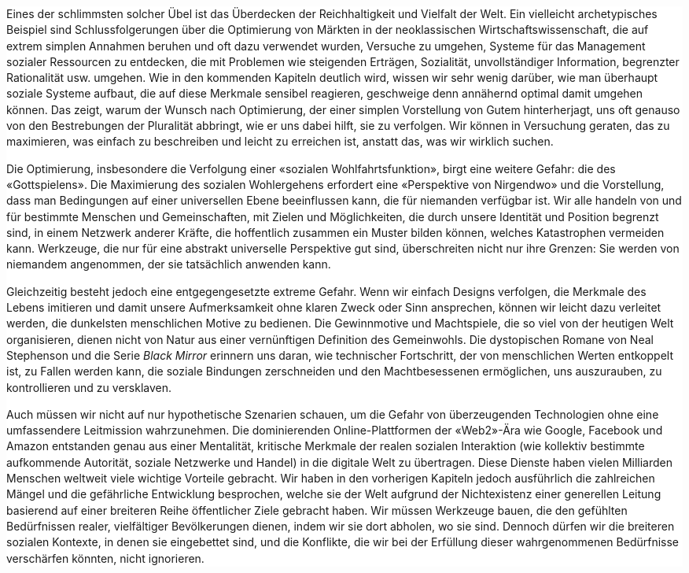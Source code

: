 Eines der schlimmsten solcher Übel ist das Überdecken der
Reichhaltigkeit und Vielfalt der Welt. Ein vielleicht archetypisches
Beispiel sind Schlussfolgerungen über die Optimierung von Märkten in der
neoklassischen Wirtschaftswissenschaft, die auf extrem simplen Annahmen
beruhen und oft dazu verwendet wurden, Versuche zu umgehen, Systeme für
das Management sozialer Ressourcen zu entdecken, die mit Problemen wie
steigenden Erträgen, Sozialität, unvollständiger Information, begrenzter
Rationalität usw. umgehen. Wie in den kommenden Kapiteln deutlich wird,
wissen wir sehr wenig darüber, wie man überhaupt soziale Systeme
aufbaut, die auf diese Merkmale sensibel reagieren, geschweige denn
annähernd optimal damit umgehen können. Das zeigt, warum der Wunsch nach
Optimierung, der einer simplen Vorstellung von Gutem hinterherjagt, uns
oft genauso von den Bestrebungen der Pluralität abbringt, wie er uns
dabei hilft, sie zu verfolgen. Wir können in Versuchung geraten, das zu
maximieren, was einfach zu beschreiben und leicht zu erreichen ist,
anstatt das, was wir wirklich suchen.

Die Optimierung, insbesondere die Verfolgung einer «sozialen
Wohlfahrtsfunktion», birgt eine weitere Gefahr: die des «Gottspielens».
Die Maximierung des sozialen Wohlergehens erfordert eine «Perspektive
von Nirgendwo» und die Vorstellung, dass man Bedingungen auf einer
universellen Ebene beeinflussen kann, die für niemanden verfügbar ist.
Wir alle handeln von und für bestimmte Menschen und Gemeinschaften, mit
Zielen und Möglichkeiten, die durch unsere Identität und Position
begrenzt sind, in einem Netzwerk anderer Kräfte, die hoffentlich
zusammen ein Muster bilden können, welches Katastrophen vermeiden kann.
Werkzeuge, die nur für eine abstrakt universelle Perspektive gut sind,
überschreiten nicht nur ihre Grenzen: Sie werden von niemandem
angenommen, der sie tatsächlich anwenden kann.

Gleichzeitig besteht jedoch eine entgegengesetzte extreme Gefahr. Wenn
wir einfach Designs verfolgen, die Merkmale des Lebens imitieren und
damit unsere Aufmerksamkeit ohne klaren Zweck oder Sinn ansprechen,
können wir leicht dazu verleitet werden, die dunkelsten menschlichen
Motive zu bedienen. Die Gewinnmotive und Machtspiele, die so viel von
der heutigen Welt organisieren, dienen nicht von Natur aus einer
vernünftigen Definition des Gemeinwohls. Die dystopischen Romane von
Neal Stephenson und die Serie *Black Mirror* erinnern uns daran, wie
technischer Fortschritt, der von menschlichen Werten entkoppelt ist, zu
Fallen werden kann, die soziale Bindungen zerschneiden und den
Machtbesessenen ermöglichen, uns auszurauben, zu kontrollieren und zu
versklaven.

Auch müssen wir nicht auf nur hypothetische Szenarien schauen, um die
Gefahr von überzeugenden Technologien ohne eine umfassendere Leitmission
wahrzunehmen. Die dominierenden Online-Plattformen der «Web2»-Ära wie
Google, Facebook und Amazon entstanden genau aus einer Mentalität,
kritische Merkmale der realen sozialen Interaktion (wie kollektiv
bestimmte aufkommende Autorität, soziale Netzwerke und Handel) in die
digitale Welt zu übertragen. Diese Dienste haben vielen Milliarden
Menschen weltweit viele wichtige Vorteile gebracht. Wir haben in den
vorherigen Kapiteln jedoch ausführlich die zahlreichen Mängel und die
gefährliche Entwicklung besprochen, welche sie der Welt aufgrund der
Nichtexistenz einer generellen Leitung basierend auf einer breiteren
Reihe öffentlicher Ziele gebracht haben. Wir müssen Werkzeuge bauen, die
den gefühlten Bedürfnissen realer, vielfältiger Bevölkerungen dienen,
indem wir sie dort abholen, wo sie sind. Dennoch dürfen wir die
breiteren sozialen Kontexte, in denen sie eingebettet sind, und die
Konflikte, die wir bei der Erfüllung dieser wahrgenommenen Bedürfnisse
verschärfen könnten, nicht ignorieren.
